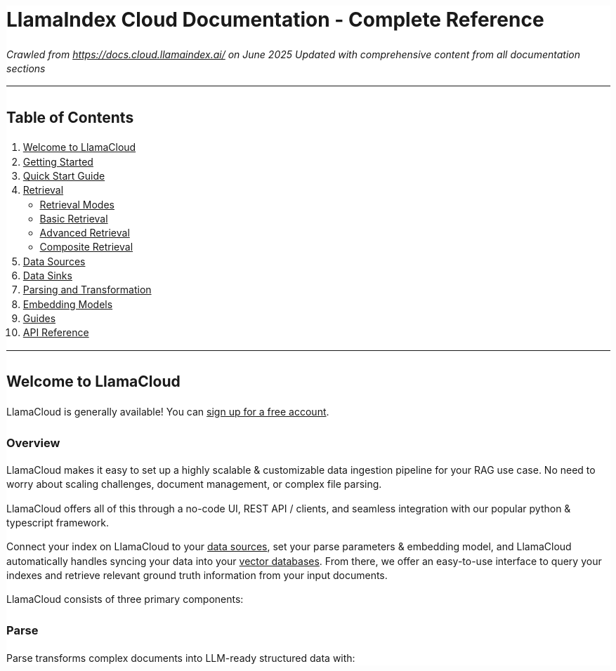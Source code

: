 # LlamaIndex Cloud Documentation - Complete Reference

*Crawled from https://docs.cloud.llamaindex.ai/ on June 2025*
*Updated with comprehensive content from all documentation sections*

---

## Table of Contents

1. [Welcome to LlamaCloud](#welcome-to-llamacloud)
2. [Getting Started](#getting-started)
3. [Quick Start Guide](#quick-start-guide)
4. [Retrieval](#retrieval)
   - [Retrieval Modes](#retrieval-modes)
   - [Basic Retrieval](#basic-retrieval)
   - [Advanced Retrieval](#advanced-retrieval)
   - [Composite Retrieval](#composite-retrieval)
5. [Data Sources](#data-sources)
6. [Data Sinks](#data-sinks)
7. [Parsing and Transformation](#parsing-and-transformation)
8. [Embedding Models](#embedding-models)
9. [Guides](#guides)
10. [API Reference](#api-reference)

---

## Welcome to LlamaCloud

LlamaCloud is generally available! You can [sign up for a free account](https://cloud.llamaindex.ai/).

### Overview

LlamaCloud makes it easy to set up a highly scalable & customizable data ingestion pipeline for your RAG use case. No need to worry about scaling challenges, document management, or complex file parsing.

LlamaCloud offers all of this through a no-code UI, REST API / clients, and seamless integration with our popular python & typescript framework.

Connect your index on LlamaCloud to your [data sources](https://docs.cloud.llamaindex.ai/llamacloud/data_sources), set your parse parameters & embedding model, and LlamaCloud automatically handles syncing your data into your [vector databases](https://docs.cloud.llamaindex.ai/llamacloud/data_sinks). From there, we offer an easy-to-use interface to query your indexes and retrieve relevant ground truth information from your input documents.

LlamaCloud consists of three primary components:

### Parse

Parse transforms complex documents into LLM-ready structured data with:
